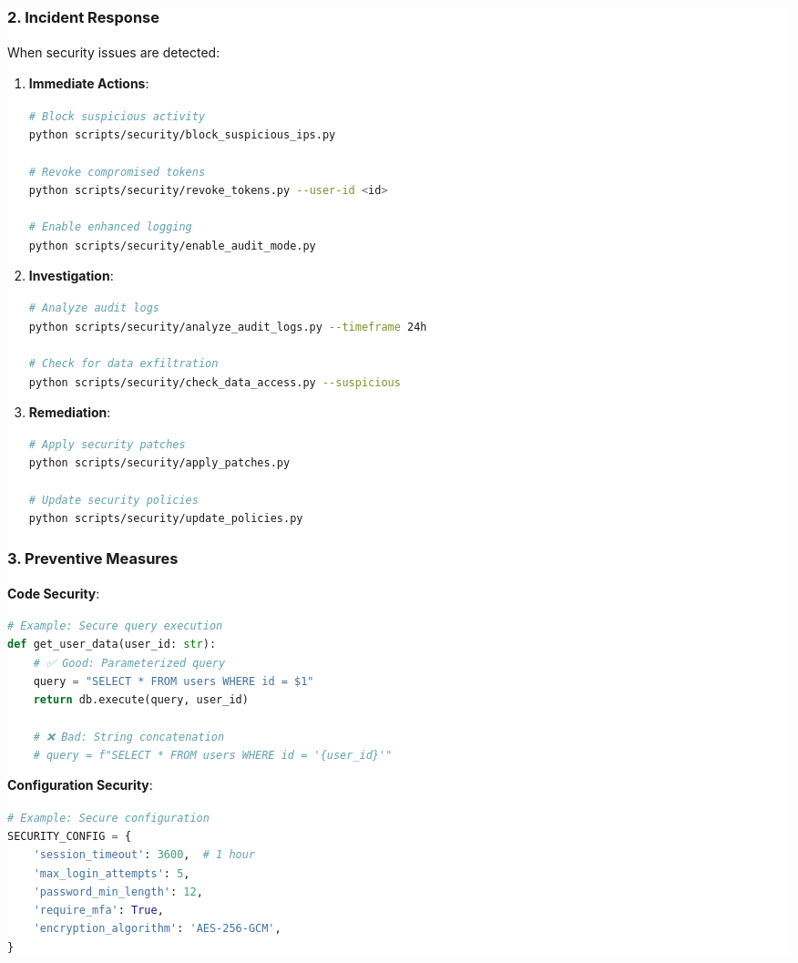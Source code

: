 ### 2. Incident Response

When security issues are detected:

1. **Immediate Actions**:

   ```bash
   # Block suspicious activity
   python scripts/security/block_suspicious_ips.py
   
   # Revoke compromised tokens
   python scripts/security/revoke_tokens.py --user-id <id>
   
   # Enable enhanced logging
   python scripts/security/enable_audit_mode.py
   ```

2. **Investigation**:

   ```bash
   # Analyze audit logs
   python scripts/security/analyze_audit_logs.py --timeframe 24h
   
   # Check for data exfiltration
   python scripts/security/check_data_access.py --suspicious
   ```

3. **Remediation**:

   ```bash
   # Apply security patches
   python scripts/security/apply_patches.py
   
   # Update security policies
   python scripts/security/update_policies.py
   ```

### 3. Preventive Measures

**Code Security**:

```python
# Example: Secure query execution
def get_user_data(user_id: str):
    # ✅ Good: Parameterized query
    query = "SELECT * FROM users WHERE id = $1"
    return db.execute(query, user_id)
    
    # ❌ Bad: String concatenation
    # query = f"SELECT * FROM users WHERE id = '{user_id}'"
```

**Configuration Security**:

```python
# Example: Secure configuration
SECURITY_CONFIG = {
    'session_timeout': 3600,  # 1 hour
    'max_login_attempts': 5,
    'password_min_length': 12,
    'require_mfa': True,
    'encryption_algorithm': 'AES-256-GCM',
}
```
